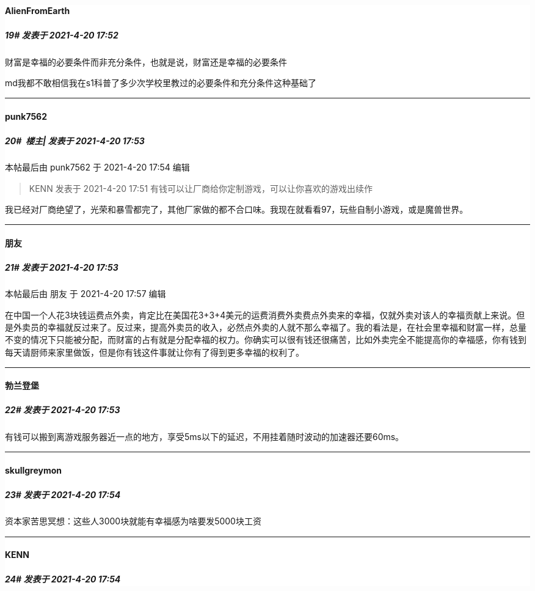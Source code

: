 ####  AlienFromEarth  
##### 19#       发表于 2021-4-20 17:52


财富是幸福的必要条件而非充分条件，也就是说，财富还是幸福的必要条件


md我都不敢相信我在s1科普了多少次学校里教过的必要条件和充分条件这种基础了


-----

####  punk7562  
##### 20#         楼主| 发表于 2021-4-20 17:53


 本帖最后由 punk7562 于 2021-4-20 17:54 编辑 
<blockquote>KENN 发表于 2021-4-20 17:51
有钱可以让厂商给你定制游戏，可以让你喜欢的游戏出续作</blockquote>
我已经对厂商绝望了，光荣和暴雪都完了，其他厂家做的都不合口味。我现在就看看97，玩些自制小游戏，或是魔兽世界。


-----

####  朋友  
##### 21#       发表于 2021-4-20 17:53


 本帖最后由 朋友 于 2021-4-20 17:57 编辑 

在中国一个人花3块钱运费点外卖，肯定比在美国花3+3+4美元的运费消费外卖费点外卖来的幸福，仅就外卖对该人的幸福贡献上来说。但是外卖员的幸福就反过来了。反过来，提高外卖员的收入，必然点外卖的人就不那么幸福了。我的看法是，在社会里幸福和财富一样，总量不变的情况下只能被分配，而财富的占有就是分配幸福的权力。你确实可以很有钱还很痛苦，比如外卖完全不能提高你的幸福感，你有钱到每天请厨师来家里做饭，但是你有钱这件事就让你有了得到更多幸福的权利了。


-----

####  勃兰登堡  
##### 22#       发表于 2021-4-20 17:53


有钱可以搬到离游戏服务器近一点的地方，享受5ms以下的延迟，不用挂着随时波动的加速器还要60ms。


-----

####  skullgreymon  
##### 23#       发表于 2021-4-20 17:54


资本家苦思冥想：这些人3000块就能有幸福感为啥要发5000块工资


-----

####  KENN  
##### 24#       发表于 2021-4-20 17:54

